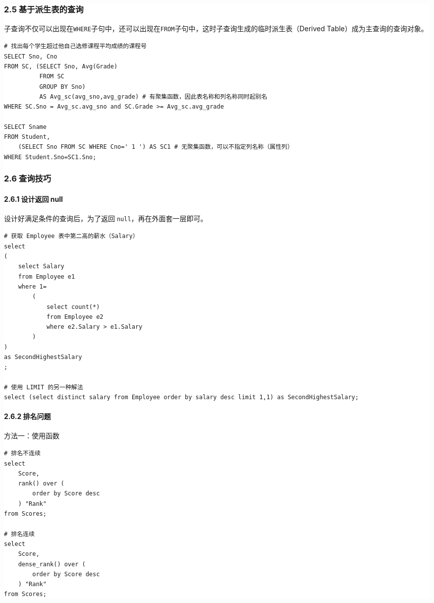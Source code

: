 ### 2.5 基于派生表的查询

子查询不仅可以出现在`WHERE`子句中，还可以出现在`FROM`子句中，这时子查询生成的临时派生表（Derived Table）成为主查询的查询对象。

```mysql
# 找出每个学生超过他自己选修课程平均成绩的课程号
SELECT Sno, Cno
FROM SC, (SELECT Sno, Avg(Grade)
          FROM SC
          GROUP BY Sno)
          AS Avg_sc(avg_sno,avg_grade) # 有聚集函数，因此表名称和列名称同时起别名
WHERE SC.Sno = Avg_sc.avg_sno and SC.Grade >= Avg_sc.avg_grade

SELECT Sname
FROM Student,
	(SELECT Sno FROM SC WHERE Cno=' 1 ') AS SC1 # 无聚集函数，可以不指定列名称（属性列）
WHERE Student.Sno=SC1.Sno;
```

### 2.6 查询技巧

#### 2.6.1 设计返回 null

设计好满足条件的查询后，为了返回 `null`，再在外面套一层即可。

```mysql
# 获取 Employee 表中第二高的薪水（Salary）
select
(
    select Salary
    from Employee e1
    where 1=
        (
            select count(*)
            from Employee e2
            where e2.Salary > e1.Salary
        )
)
as SecondHighestSalary
;

# 使用 LIMIT 的另一种解法
select (select distinct salary from Employee order by salary desc limit 1,1) as SecondHighestSalary;
```

#### 2.6.2 排名问题

方法一：使用函数

```mysql
# 排名不连续
select
    Score,
    rank() over (
        order by Score desc
    ) "Rank"
from Scores;

# 排名连续
select
    Score,
    dense_rank() over (
        order by Score desc
    ) "Rank"
from Scores;
```